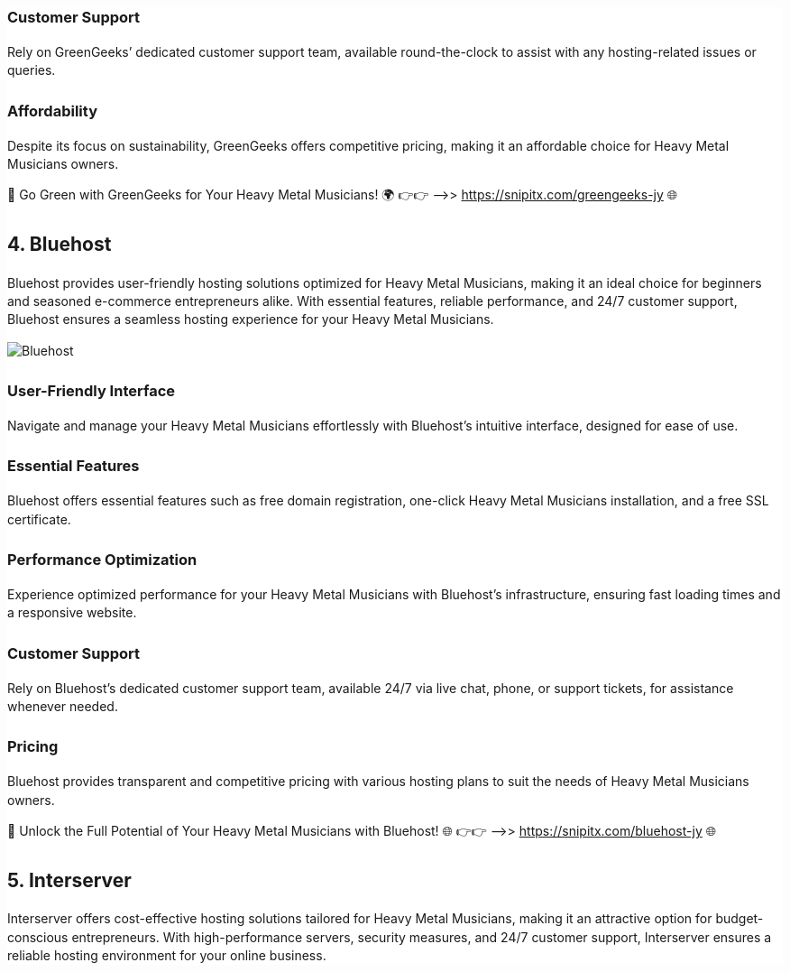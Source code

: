 ### Customer Support
Rely on GreenGeeks’ dedicated customer support team, available round-the-clock to assist with any hosting-related issues or queries.

### Affordability
Despite its focus on sustainability, GreenGeeks offers competitive pricing, making it an affordable choice for Heavy Metal Musicians owners.

🌿 Go Green with GreenGeeks for Your Heavy Metal Musicians! 🌍
👉👉 -->> https://snipitx.com/greengeeks-jy 🌐

## 4. Bluehost

Bluehost provides user-friendly hosting solutions optimized for Heavy Metal Musicians, making it an ideal choice for beginners and seasoned e-commerce entrepreneurs alike. With essential features, reliable performance, and 24/7 customer support, Bluehost ensures a seamless hosting experience for your Heavy Metal Musicians.

![Bluehost](https://i.imgur.com/PasFF9E.jpeg "Bluehost Hosting")

### User-Friendly Interface
Navigate and manage your Heavy Metal Musicians effortlessly with Bluehost’s intuitive interface, designed for ease of use.

### Essential Features
Bluehost offers essential features such as free domain registration, one-click Heavy Metal Musicians installation, and a free SSL certificate.

### Performance Optimization
Experience optimized performance for your Heavy Metal Musicians with Bluehost’s infrastructure, ensuring fast loading times and a responsive website.

### Customer Support
Rely on Bluehost’s dedicated customer support team, available 24/7 via live chat, phone, or support tickets, for assistance whenever needed.

### Pricing
Bluehost provides transparent and competitive pricing with various hosting plans to suit the needs of Heavy Metal Musicians owners.

🚀 Unlock the Full Potential of Your Heavy Metal Musicians with Bluehost! 🌐
👉👉 -->> https://snipitx.com/bluehost-jy 🌐

## 5. Interserver

Interserver offers cost-effective hosting solutions tailored for Heavy Metal Musicians, making it an attractive option for budget-conscious entrepreneurs. With high-performance servers, security measures, and 24/7 customer support, Interserver ensures a reliable hosting environment for your online business.
